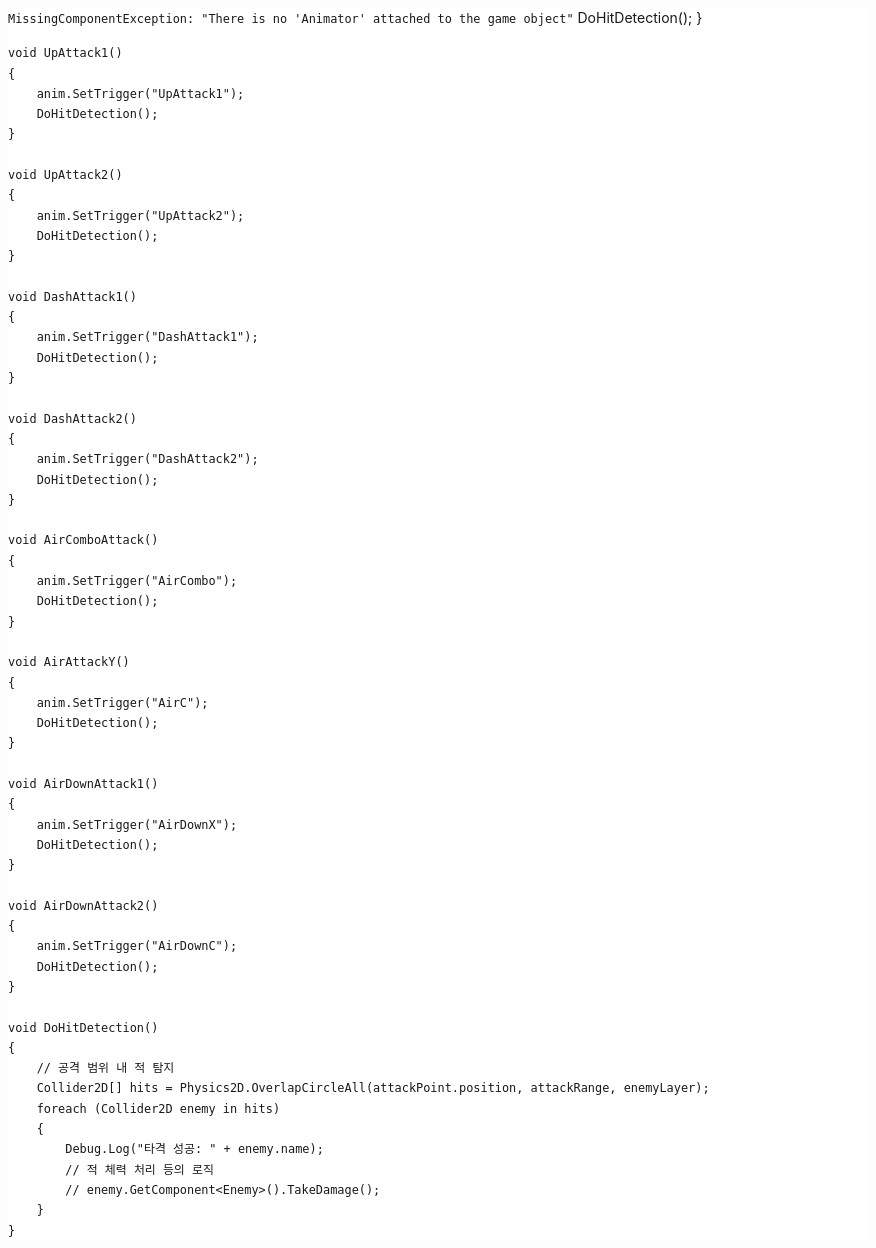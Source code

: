 ```MissingComponentException: "There is no 'Animator' attached to the game object"```
        DoHitDetection();
    }
  
    void UpAttack1()
    {
        anim.SetTrigger("UpAttack1");
        DoHitDetection();
    }
  
    void UpAttack2()
    {
        anim.SetTrigger("UpAttack2");
        DoHitDetection();
    }
  
    void DashAttack1()
    {
        anim.SetTrigger("DashAttack1");
        DoHitDetection();
    }
  
    void DashAttack2()
    {
        anim.SetTrigger("DashAttack2");
        DoHitDetection();
    }
  
    void AirComboAttack()
    {
        anim.SetTrigger("AirCombo");
        DoHitDetection();
    }
  
    void AirAttackY()
    {
        anim.SetTrigger("AirC");
        DoHitDetection();
    }
  
    void AirDownAttack1()
    {
        anim.SetTrigger("AirDownX");
        DoHitDetection();
    }
  
    void AirDownAttack2()
    {
        anim.SetTrigger("AirDownC");
        DoHitDetection();
    }
  
    void DoHitDetection()
    {
        // 공격 범위 내 적 탐지
        Collider2D[] hits = Physics2D.OverlapCircleAll(attackPoint.position, attackRange, enemyLayer);
        foreach (Collider2D enemy in hits)
        {
            Debug.Log("타격 성공: " + enemy.name);
            // 적 체력 처리 등의 로직
            // enemy.GetComponent<Enemy>().TakeDamage();
        }
    }
```
